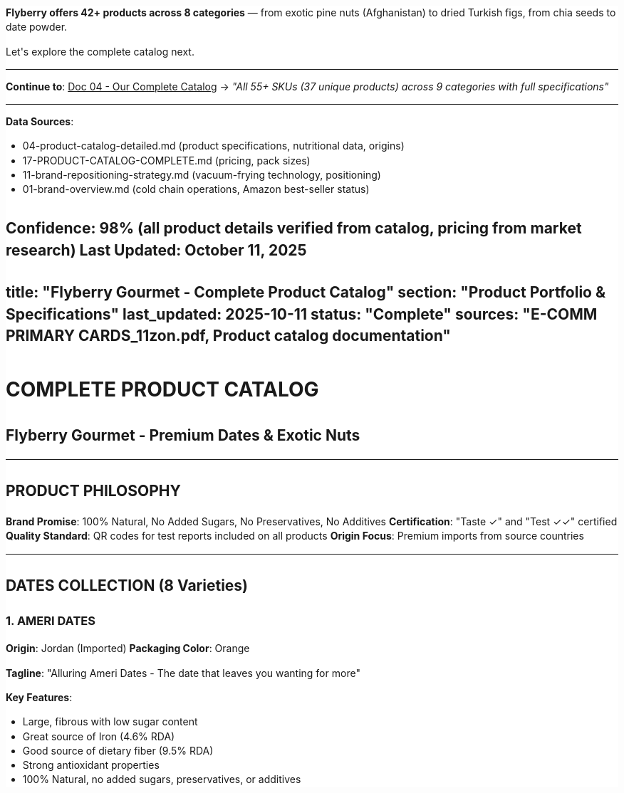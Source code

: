 **Flyberry offers 42+ products across 8 categories** — from exotic pine nuts (Afghanistan) to dried Turkish figs, from chia seeds to date powder.

Let's explore the complete catalog next.

---

**Continue to**: [Doc 04 - Our Complete Catalog](#) → *"All 55+ SKUs (37 unique products) across 9 categories with full specifications"*

---

**Data Sources**:
- 04-product-catalog-detailed.md (product specifications, nutritional data, origins)
- 17-PRODUCT-CATALOG-COMPLETE.md (pricing, pack sizes)
- 11-brand-repositioning-strategy.md (vacuum-frying technology, positioning)
- 01-brand-overview.md (cold chain operations, Amazon best-seller status)

**Confidence**: 98% (all product details verified from catalog, pricing from market research)
**Last Updated**: October 11, 2025
---
title: "Flyberry Gourmet - Complete Product Catalog"
section: "Product Portfolio & Specifications"
last_updated: 2025-10-11
status: "Complete"
sources: "E-COMM PRIMARY CARDS_11zon.pdf, Product catalog documentation"
---

# COMPLETE PRODUCT CATALOG
## Flyberry Gourmet - Premium Dates & Exotic Nuts

---

## PRODUCT PHILOSOPHY

**Brand Promise**: 100% Natural, No Added Sugars, No Preservatives, No Additives
**Certification**: "Taste ✓" and "Test ✓✓" certified
**Quality Standard**: QR codes for test reports included on all products
**Origin Focus**: Premium imports from source countries

---

## DATES COLLECTION (8 Varieties)

### 1. AMERI DATES
**Origin**: Jordan (Imported)
**Packaging Color**: Orange

**Tagline**: "Alluring Ameri Dates - The date that leaves you wanting for more"

**Key Features**:
- Large, fibrous with low sugar content
- Great source of Iron (4.6% RDA)
- Good source of dietary fiber (9.5% RDA)
- Strong antioxidant properties
- 100% Natural, no added sugars, preservatives, or additives

